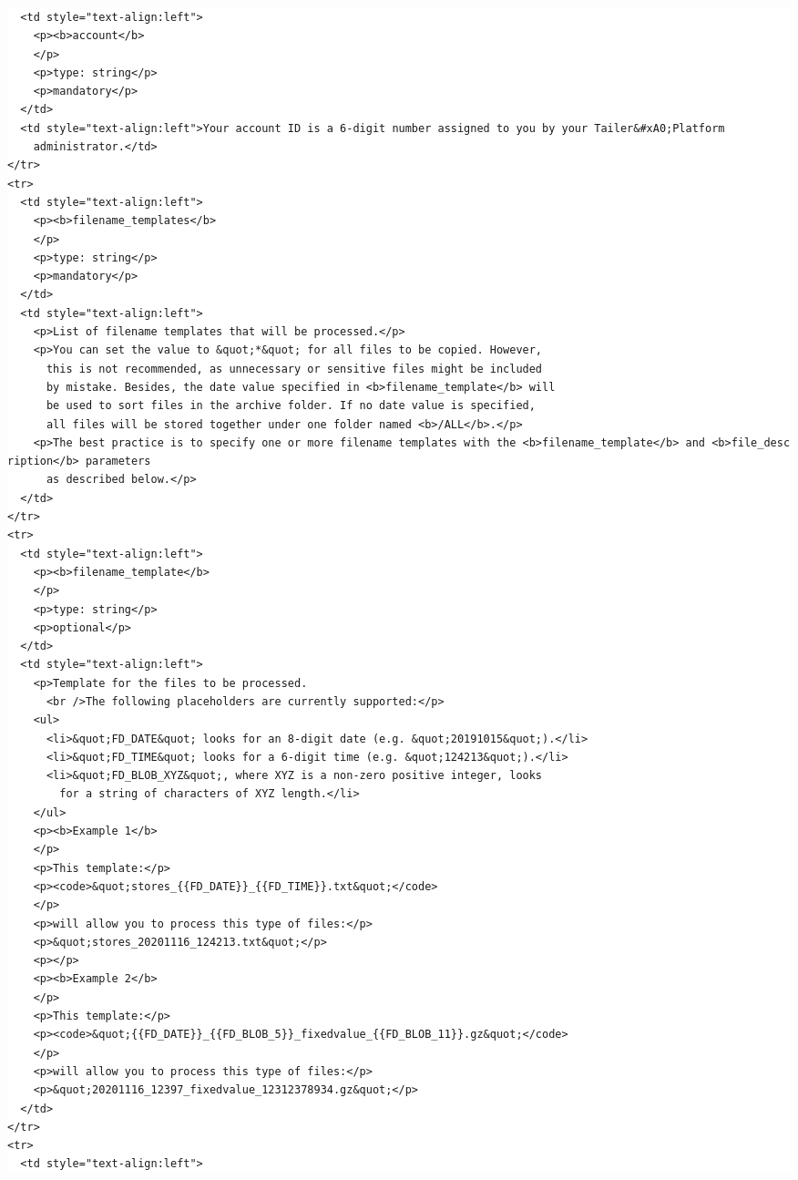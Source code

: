       <td style="text-align:left">
        <p><b>account</b>
        </p>
        <p>type: string</p>
        <p>mandatory</p>
      </td>
      <td style="text-align:left">Your account ID is a 6-digit number assigned to you by your Tailer&#xA0;Platform
        administrator.</td>
    </tr>
    <tr>
      <td style="text-align:left">
        <p><b>filename_templates</b>
        </p>
        <p>type: string</p>
        <p>mandatory</p>
      </td>
      <td style="text-align:left">
        <p>List of filename templates that will be processed.</p>
        <p>You can set the value to &quot;*&quot; for all files to be copied. However,
          this is not recommended, as unnecessary or sensitive files might be included
          by mistake. Besides, the date value specified in <b>filename_template</b> will
          be used to sort files in the archive folder. If no date value is specified,
          all files will be stored together under one folder named <b>/ALL</b>.</p>
        <p>The best practice is to specify one or more filename templates with the <b>filename_template</b> and <b>file_description</b> parameters
          as described below.</p>
      </td>
    </tr>
    <tr>
      <td style="text-align:left">
        <p><b>filename_template</b>
        </p>
        <p>type: string</p>
        <p>optional</p>
      </td>
      <td style="text-align:left">
        <p>Template for the files to be processed.
          <br />The following placeholders are currently supported:</p>
        <ul>
          <li>&quot;FD_DATE&quot; looks for an 8-digit date (e.g. &quot;20191015&quot;).</li>
          <li>&quot;FD_TIME&quot; looks for a 6-digit time (e.g. &quot;124213&quot;).</li>
          <li>&quot;FD_BLOB_XYZ&quot;, where XYZ is a non-zero positive integer, looks
            for a string of characters of XYZ length.</li>
        </ul>
        <p><b>Example 1</b>
        </p>
        <p>This template:</p>
        <p><code>&quot;stores_{{FD_DATE}}_{{FD_TIME}}.txt&quot;</code>
        </p>
        <p>will allow you to process this type of files:</p>
        <p>&quot;stores_20201116_124213.txt&quot;</p>
        <p></p>
        <p><b>Example 2</b>
        </p>
        <p>This template:</p>
        <p><code>&quot;{{FD_DATE}}_{{FD_BLOB_5}}_fixedvalue_{{FD_BLOB_11}}.gz&quot;</code>
        </p>
        <p>will allow you to process this type of files:</p>
        <p>&quot;20201116_12397_fixedvalue_12312378934.gz&quot;</p>
      </td>
    </tr>
    <tr>
      <td style="text-align:left">